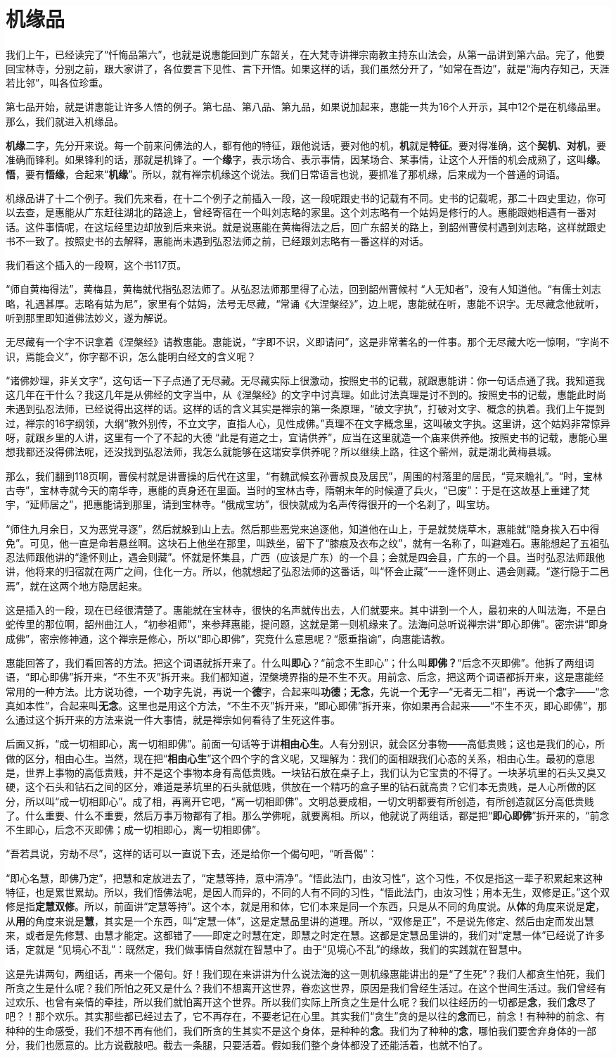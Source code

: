 # 机缘品



我们上午，已经读完了“忏悔品第六”，也就是说惠能回到广东韶关，在大梵寺讲禅宗南教主持东山法会，从第一品讲到第六品。完了，他要回宝林寺，分别之前，跟大家讲了，各位要言下见性、言下开悟。如果这样的话，我们虽然分开了，“如常在吾边”，就是“海内存知己，天涯若比邻”，叫各位珍重。

第七品开始，就是讲惠能让许多人悟的例子。第七品、第八品、第九品，如果说加起来，惠能一共为16个人开示，其中12个是在机缘品里。那么，我们就进入机缘品。

**机缘**二字，先分开来说。每一个前来问佛法的人，都有他的特征，跟他说话，要对他的机，**机**就是**特征**。要对得准确，这个**契机**、**对机**，要准确而锋利。如果锋利的话，那就是机锋了。一个**缘**字，表示场合、表示事情，因某场合、某事情，让这个人开悟的机会成熟了，这叫**缘**。**悟**，要有**悟缘**，合起来“**机缘**”。所以，就有禅宗机缘这个说法。我们日常语言也说，要抓准了那机缘，后来成为一个普通的词语。

机缘品讲了十二个例子。我们先来看，在十二个例子之前插入一段，这一段呢跟史书的记载有不同。史书的记载呢，那二十四史里边，你可以去查，是惠能从广东赶往湖北的路途上，曾经寄宿在一个叫刘志略的家里。这个刘志略有一个姑妈是修行的人。惠能跟她相遇有一番对话。这件事情呢，在这坛经里边却放到后来来说。就是说惠能在黄梅得法之后，回广东韶关的路上，到韶州曹侯村遇到刘志略，这样就跟史书不一致了。按照史书的去解释，惠能尚未遇到弘忍法师之前，已经跟刘志略有一番这样的对话。

我们看这个插入的一段啊，这个书117页。

“师自黄梅得法”，黄梅县，黄梅就代指弘忍法师了。从弘忍法师那里得了心法，回到韶州曹候村 “人无知者”，没有人知道他。“有儒士刘志略，礼遇甚厚。志略有姑为尼”，家里有个姑妈，法号无尽藏，“常诵《大涅槃经》”，边上呢，惠能就在听，惠能不识字。无尽藏念他就听，听到那里即知道佛法妙义，遂为解说。

无尽藏有一个字不识拿着《涅槃经》请教惠能。惠能说，“字即不识，义即请问”，这是非常著名的一件事。那个无尽藏大吃一惊啊，“字尚不识，焉能会义”，你字都不识，怎么能明白经文的含义呢？

“诸佛妙理，非关文字”，这句话一下子点通了无尽藏。无尽藏实际上很激动，按照史书的记载，就跟惠能讲：你一句话点通了我。我知道我这几年在干什么？我这几年是从佛经的文字当中，从《涅槃经》的文字中讨真理。如此讨法真理是讨不到的。按照史书的记载，惠能此时尚未遇到弘忍法师，已经说得出这样的话。这样的话的含义其实是禅宗的第一条原理，“破文字执”，打破对文字、概念的执着。我们上午提到过，禅宗的16字纲领，大纲“教外别传，不立文字，直指人心，见性成佛。”真理不在文字概念里，这叫破文字执。这里讲，这个姑妈非常惊异呀，就跟乡里的人讲，这里有一个了不起的大德 “此是有道之士，宜请供养”，应当在这里就造一个庙来供养他。按照史书的记载，惠能心里想我都还没得佛法呢，还没找到弘忍法师，我怎么就能够在这瑞安享供养呢？所以继续上路，往这个蕲州，就是湖北黄梅县城。

那么，我们翻到118页啊，曹侯村就是讲曹操的后代在这里，“有魏武候玄孙曹叔良及居民”，周围的村落里的居民，“竞来瞻礼”。“时，宝林古寺”，宝林寺就今天的南华寺，惠能的真身还在里面。当时的宝林古寺，隋朝末年的时候遭了兵火，“已废”：于是在这故基上重建了梵宇，“延师居之”，把惠能请到那里，请到宝林寺。“俄成宝坊”，很快就成为名声传得很开的一个名刹了，叫宝坊。

“师住九月余日，又为恶党寻逐”，然后就躲到山上去。然后那些恶党来追逐他，知道他在山上，于是就焚烧草木，惠能就“隐身挨入石中得免”。可见，他一直是命若悬丝啊。这块石上他坐在那里，叫跌坐，留下了“膝痕及衣布之纹”，就有一名称了，叫避难石。惠能想起了五祖弘忍法师跟他讲的“逢怀则止，遇会则藏”。怀就是怀集县，广西（应该是广东）的一个县；会就是四会县，广东的一个县。当时弘忍法师跟他讲，他将来的归宿就在两广之间，住化一方。所以，他就想起了弘忍法师的这番话，叫“怀会止藏”一一逢怀则止、遇会则藏。“遂行隐于二邑焉”，就在这两个地方隐居起来。

这是插入的一段，现在已经很清楚了。惠能就在宝林寺，很快的名声就传出去，人们就要来。其中讲到一个人，最初来的人叫法海，不是白蛇传里的那位啊，韶州曲江人，“初参祖师”，来参拜惠能，提问题，这就是第一则机缘来了。法海问总听说禅宗讲“即心即佛”。密宗讲“即身成佛”，密宗修神通，这个禅宗是修心，所以“即心即佛”，究竞什么意思呢？“愿垂指谕”，向惠能请教。

惠能回答了，我们看回答的方法。把这个词语就拆开来了。什么叫**即心**？“前念不生即心”；什么叫**即佛？**“后念不灭即佛”。他拆了两组词语，“即心即佛”拆开来，“不生不灭”拆开来。我们都知道，涅槃境界指的是不生不灭。用前念、后念，把这两个词语都拆开来，这是惠能经常用的一种方法。比方说功德，一个**功**字先说，再说一个**德**字，合起来叫**功德**；**无念**，先说一个**无**字—“无者无二相”，再说一个**念**字——“念真如本性”，合起来叫**无念**。这里也是用这个方法，“不生不灭”拆开来，“即心即佛”拆开来，你如果再合起来——“不生不灭，即心即佛”，那么通过这个拆开来的方法来说一件大事情，就是禅宗如何看待了生死这件事。

后面又拆，“成一切相即心，离一切相即佛”。前面一句话等于讲**相由心生**。人有分别识，就会区分事物——高低贵贱；这也是我们的心，所做的区分，相由心生。当然，现在把“**相由心生**”这个四个字的含义呢，又理解为：我们的面相跟我们心态的关系，相由心生。最初的意思是，世界上事物的高低贵贱，并不是这个事物本身有高低贵贱。一块钻石放在桌子上，我们认为它宝贵的不得了。一块茅坑里的石头又臭又硬，这个石头和钻石之间的区分，难道是茅坑里的石头就低贱，供放在一个精巧的盒子里的钻石就高贵？它们本无贵贱，是人心所做的区分，所以叫“成一切相即心”。成了相，再离开它吧，“离一切相即佛”。文明总要成相，一切文明都要有所创造，有所创造就区分高低贵贱了。什么重要、什么不重要，然后万事万物都有了相。那么学佛呢，就要离相。所以，他就说了两组话，都是把“**即心即佛**”拆开来的，“前念不生即心，后念不灭即佛；成一切相即心，离一切相即佛”。

“吾若具说，穷劫不尽”，这样的话可以一直说下去，还是给你一个偈句吧，“听吾偈”：

“即心名慧，即佛乃定”，把慧和定放进去了，“定慧等持，意中清净”。“悟此法门，由汝习性”，这个习性，不仅是指这一辈子积累起来这种特征，也是累世累劫。所以，我们悟佛法呢，是因人而异的，不同的人有不同的习性，“悟此法门，由汝习性；用本无生，双修是正。”这个双修是指**定慧双修**。所以，前面讲“定慧等持”。这个本，就是用和体，它们本来是同一个东西，只是从不同的角度说。从**体**的角度来说是**定**，从**用**的角度来说是**慧**，其实是一个东西，叫“定慧一体”，这是定慧品里讲的道理。所以，“双修是正”，不是说先修定、然后由定而发出慧来，或者是先修慧、由慧才能定。这都错了——即定之时慧在定，即慧之时定在慧。这都是定慧品里讲的，我们对“定慧一体”已经说了许多话，定就是 “见境心不乱”：既然定，我们做事情自然就在智慧中了。由于“见境心不乱”的缘故，我们的实践就在智慧中。

这是先讲两句，两组话，再来一个偈句。好！我们现在来讲讲为什么说法海的这一则机缘惠能讲出的是“了生死”？我们人都贪生怕死，我们所贪之生是什么呢？我们所怕之死又是什么？我们不想离开这世界，眷恋这世界，原因是我们曾经生活过。在这个世间生活过。我们曾经有过欢乐、也曾有亲情的牵挂，所以我们就怕离开这个世界。所以我们实际上所贪之生是什么呢？我们以往经历的一切都是**念**，我们**念**尽了吧？！那个欢乐。其实那些都已经过去了，它不再存在，不要老记在心里。其实我们“贪生”贪的是以往的**念**而已，前念！有种种的前念、有种种的生命感受，我们不想不再有他们，我们所贪的生其实不是这个身体，是种种的**念**。我们为了种种的**念**，哪怕我们要舍弃身体的一部分，我们也愿意的。比方说截肢吧。截去一条腿，只要活着。假如我们整个身体都没了还能活着，也就不怕了。
